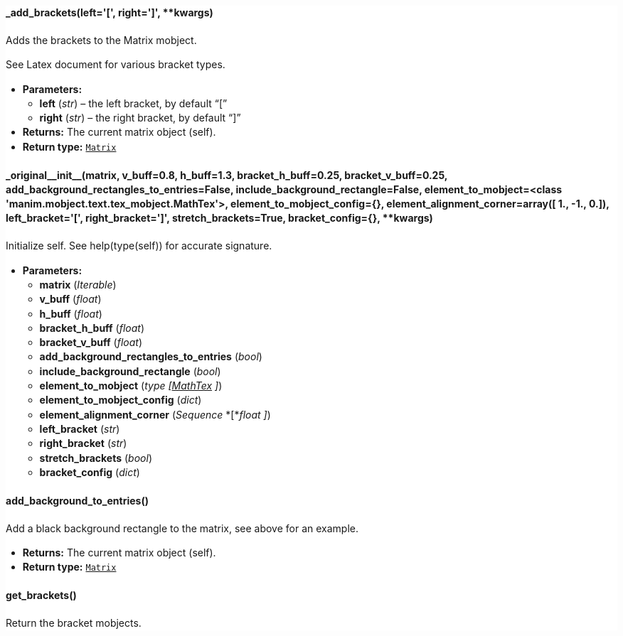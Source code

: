 #### \_add_brackets(left='[', right=']', \*\*kwargs)

Adds the brackets to the Matrix mobject.

See Latex document for various bracket types.

* **Parameters:**
  * **left** (*str*) – the left bracket, by default “[”
  * **right** (*str*) – the right bracket, by default “]”
* **Returns:**
  The current matrix object (self).
* **Return type:**
  [`Matrix`](#manim.mobject.matrix.Matrix)

#### \_original_\_init_\_(matrix, v_buff=0.8, h_buff=1.3, bracket_h_buff=0.25, bracket_v_buff=0.25, add_background_rectangles_to_entries=False, include_background_rectangle=False, element_to_mobject=<class 'manim.mobject.text.tex_mobject.MathTex'>, element_to_mobject_config={}, element_alignment_corner=array([ 1., -1., 0.]), left_bracket='[', right_bracket=']', stretch_brackets=True, bracket_config={}, \*\*kwargs)

Initialize self.  See help(type(self)) for accurate signature.

* **Parameters:**
  * **matrix** (*Iterable*)
  * **v_buff** (*float*)
  * **h_buff** (*float*)
  * **bracket_h_buff** (*float*)
  * **bracket_v_buff** (*float*)
  * **add_background_rectangles_to_entries** (*bool*)
  * **include_background_rectangle** (*bool*)
  * **element_to_mobject** (*type* *[*[*MathTex*](manim.mobject.text.tex_mobject.MathTex.md#manim.mobject.text.tex_mobject.MathTex) *]*)
  * **element_to_mobject_config** (*dict*)
  * **element_alignment_corner** (*Sequence* *[**float* *]*)
  * **left_bracket** (*str*)
  * **right_bracket** (*str*)
  * **stretch_brackets** (*bool*)
  * **bracket_config** (*dict*)

#### add_background_to_entries()

Add a black background rectangle to the matrix,
see above for an example.

* **Returns:**
  The current matrix object (self).
* **Return type:**
  [`Matrix`](#manim.mobject.matrix.Matrix)

#### get_brackets()

Return the bracket mobjects.
